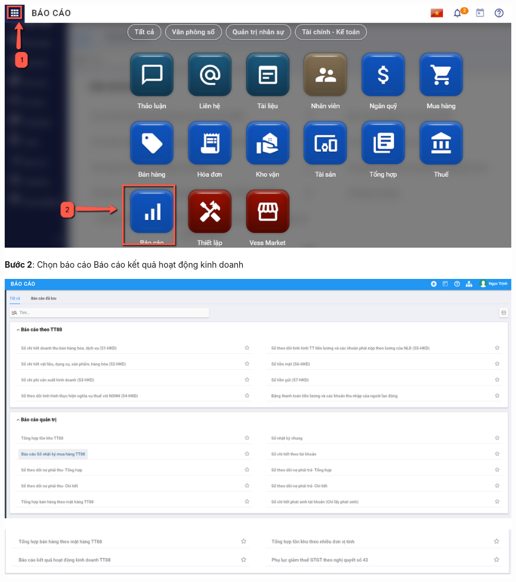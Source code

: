 ![](images/fin_baocao_1.png)

**Bước 2**: Chọn báo cáo Báo cáo kết quả hoạt động kinh doanh

![](images/fin_baocao_danhsach.png)

![](images/fin_bao_cao_2.png)
